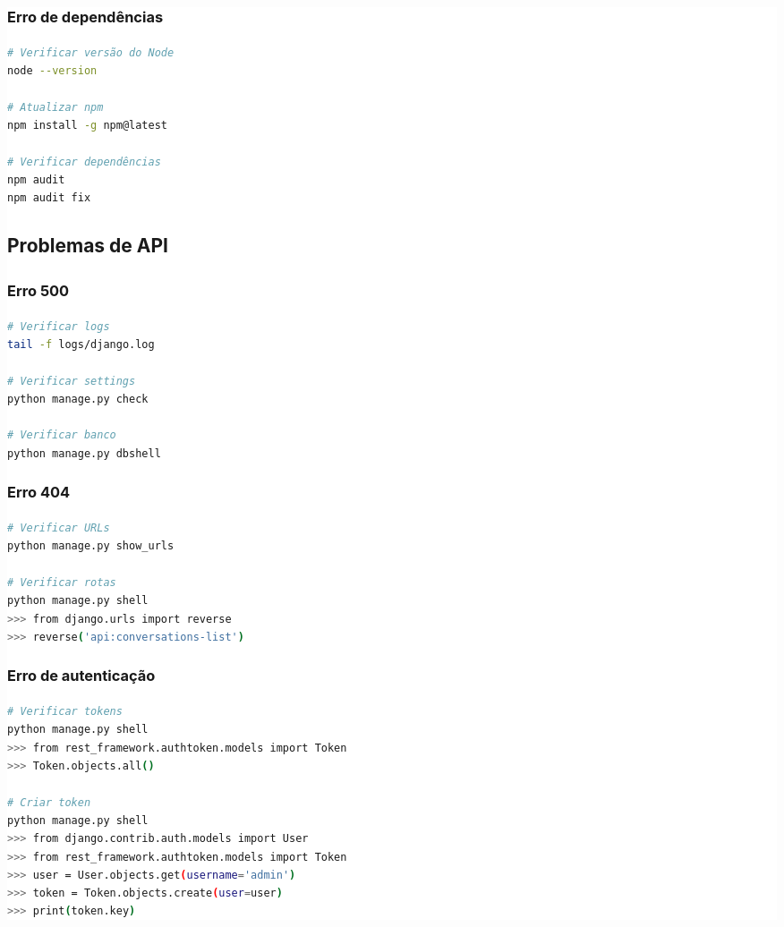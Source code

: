 ### Erro de dependências
```bash
# Verificar versão do Node
node --version

# Atualizar npm
npm install -g npm@latest

# Verificar dependências
npm audit
npm audit fix
```

## Problemas de API

### Erro 500
```bash
# Verificar logs
tail -f logs/django.log

# Verificar settings
python manage.py check

# Verificar banco
python manage.py dbshell
```

### Erro 404
```bash
# Verificar URLs
python manage.py show_urls

# Verificar rotas
python manage.py shell
>>> from django.urls import reverse
>>> reverse('api:conversations-list')
```

### Erro de autenticação
```bash
# Verificar tokens
python manage.py shell
>>> from rest_framework.authtoken.models import Token
>>> Token.objects.all()

# Criar token
python manage.py shell
>>> from django.contrib.auth.models import User
>>> from rest_framework.authtoken.models import Token
>>> user = User.objects.get(username='admin')
>>> token = Token.objects.create(user=user)
>>> print(token.key)
```
